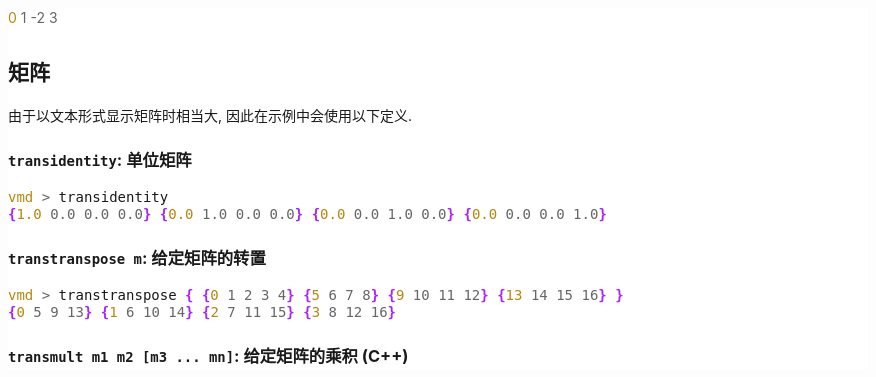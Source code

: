 <span style="color: #B8860B">0</span> <span style="color: #666666">1</span> <span style="color: #666666">-2</span> <span style="color: #666666">3</span></pre></div>

## 矩阵

由于以文本形式显示矩阵时相当大, 因此在示例中会使用以下定义.

### `transidentity`: 单位矩阵

<div class="highlight"><pre style="line-height:125%"><span></span><span style="color: #B8860B">vmd</span> <span style="color: #666666">&gt;</span> transidentity
<span style="color: #AA22FF; font-weight: bold">{</span><span style="color: #B8860B">1.0</span> <span style="color: #666666">0.0</span> <span style="color: #666666">0.0</span> <span style="color: #666666">0.0</span><span style="color: #AA22FF; font-weight: bold">}</span> <span style="color: #AA22FF; font-weight: bold">{</span><span style="color: #B8860B">0.0</span> <span style="color: #666666">1.0</span> <span style="color: #666666">0.0</span> <span style="color: #666666">0.0</span><span style="color: #AA22FF; font-weight: bold">}</span> <span style="color: #AA22FF; font-weight: bold">{</span><span style="color: #B8860B">0.0</span> <span style="color: #666666">0.0</span> <span style="color: #666666">1.0</span> <span style="color: #666666">0.0</span><span style="color: #AA22FF; font-weight: bold">}</span> <span style="color: #AA22FF; font-weight: bold">{</span><span style="color: #B8860B">0.0</span> <span style="color: #666666">0.0</span> <span style="color: #666666">0.0</span> <span style="color: #666666">1.0</span><span style="color: #AA22FF; font-weight: bold">}</span></pre></div>

### `transtranspose m`: 给定矩阵的转置

<div class="highlight"><pre style="line-height:125%"><span></span><span style="color: #B8860B">vmd</span> <span style="color: #666666">&gt;</span> transtranspose <span style="color: #AA22FF; font-weight: bold">{ {</span><span style="color: #B8860B">0</span> <span style="color: #666666">1</span> <span style="color: #666666">2</span> <span style="color: #666666">3</span> <span style="color: #666666">4</span><span style="color: #AA22FF; font-weight: bold">}</span> <span style="color: #AA22FF; font-weight: bold">{</span><span style="color: #B8860B">5</span> <span style="color: #666666">6</span> <span style="color: #666666">7</span> <span style="color: #666666">8</span><span style="color: #AA22FF; font-weight: bold">}</span> <span style="color: #AA22FF; font-weight: bold">{</span><span style="color: #B8860B">9</span> <span style="color: #666666">10</span> <span style="color: #666666">11</span> <span style="color: #666666">12</span><span style="color: #AA22FF; font-weight: bold">}</span> <span style="color: #AA22FF; font-weight: bold">{</span><span style="color: #B8860B">13</span> <span style="color: #666666">14</span> <span style="color: #666666">15</span> <span style="color: #666666">16</span><span style="color: #AA22FF; font-weight: bold">} }</span>
<span style="color: #AA22FF; font-weight: bold">{</span><span style="color: #B8860B">0</span> <span style="color: #666666">5</span> <span style="color: #666666">9</span> <span style="color: #666666">13</span><span style="color: #AA22FF; font-weight: bold">}</span> <span style="color: #AA22FF; font-weight: bold">{</span><span style="color: #B8860B">1</span> <span style="color: #666666">6</span> <span style="color: #666666">10</span> <span style="color: #666666">14</span><span style="color: #AA22FF; font-weight: bold">}</span> <span style="color: #AA22FF; font-weight: bold">{</span><span style="color: #B8860B">2</span> <span style="color: #666666">7</span> <span style="color: #666666">11</span> <span style="color: #666666">15</span><span style="color: #AA22FF; font-weight: bold">}</span> <span style="color: #AA22FF; font-weight: bold">{</span><span style="color: #B8860B">3</span> <span style="color: #666666">8</span> <span style="color: #666666">12</span> <span style="color: #666666">16</span><span style="color: #AA22FF; font-weight: bold">}</span></pre></div>

### `transmult m1 m2 [m3 ... mn]`: 给定矩阵的乘积 (C++)
